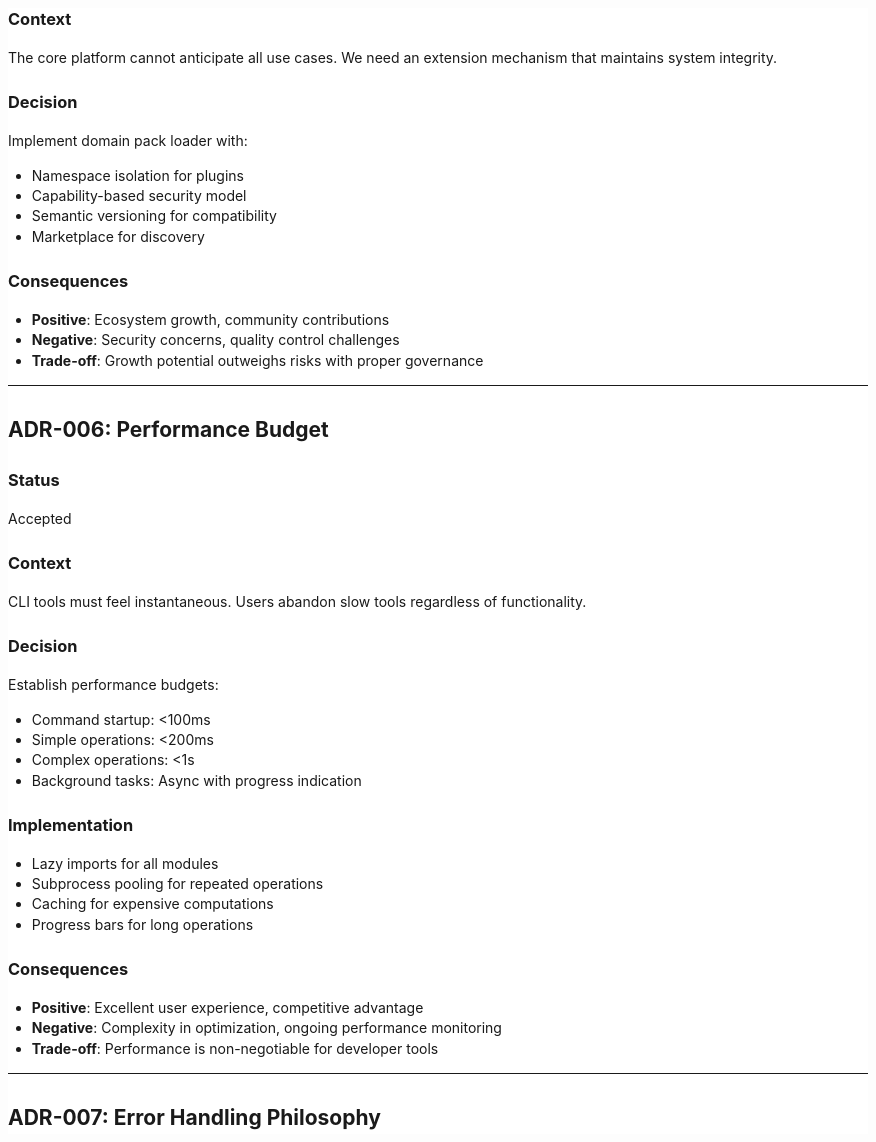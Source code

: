 ### Context
The core platform cannot anticipate all use cases. We need an extension mechanism that maintains system integrity.

### Decision
Implement domain pack loader with:
- Namespace isolation for plugins
- Capability-based security model
- Semantic versioning for compatibility
- Marketplace for discovery

### Consequences
- **Positive**: Ecosystem growth, community contributions
- **Negative**: Security concerns, quality control challenges
- **Trade-off**: Growth potential outweighs risks with proper governance

---

## ADR-006: Performance Budget

### Status
Accepted

### Context
CLI tools must feel instantaneous. Users abandon slow tools regardless of functionality.

### Decision
Establish performance budgets:
- Command startup: <100ms
- Simple operations: <200ms
- Complex operations: <1s
- Background tasks: Async with progress indication

### Implementation
- Lazy imports for all modules
- Subprocess pooling for repeated operations
- Caching for expensive computations
- Progress bars for long operations

### Consequences
- **Positive**: Excellent user experience, competitive advantage
- **Negative**: Complexity in optimization, ongoing performance monitoring
- **Trade-off**: Performance is non-negotiable for developer tools

---

## ADR-007: Error Handling Philosophy
